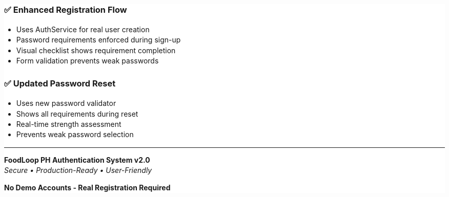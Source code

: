 ### ✅ **Enhanced Registration Flow**
- Uses AuthService for real user creation
- Password requirements enforced during sign-up
- Visual checklist shows requirement completion
- Form validation prevents weak passwords

### ✅ **Updated Password Reset**
- Uses new password validator
- Shows all requirements during reset
- Real-time strength assessment
- Prevents weak password selection

---

**FoodLoop PH Authentication System v2.0**  
*Secure • Production-Ready • User-Friendly*

**No Demo Accounts - Real Registration Required**

